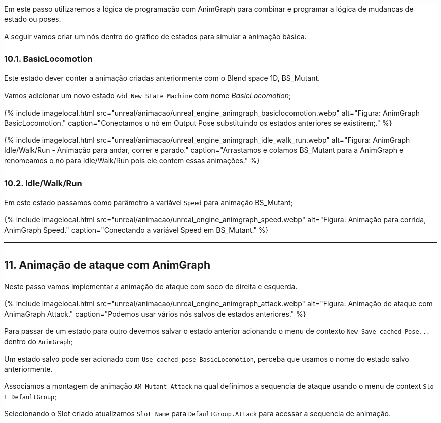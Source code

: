Em este passo utilizaremos a lógica de programação com AnimGraph para combinar e programar a lógica de mudanças de estado ou poses.

A seguir vamos criar um nós dentro do gráfico de estados para simular a animação básica.

### 10.1. BasicLocomotion

Este estado dever conter a animação criadas anteriormente com o Blend space 1D, BS_Mutant.

Vamos adicionar um novo estado `Add New State Machine` com nome *BasicLocomotion*;

{% include imagelocal.html
    src="unreal/animacao/unreal_engine_animgraph_basiclocomotion.webp"
    alt="Figura: AnimGraph BasicLocomotion."
    caption="Conectamos o nó em Output Pose substituindo os estados anteriores se existirem;."
%}

{% include imagelocal.html
    src="unreal/animacao/unreal_engine_animgraph_idle_walk_run.webp"
    alt="Figura: AnimGraph Idle/Walk/Run - Animação para andar, correr e parado."
    caption="Arrastamos e colamos BS_Mutant para a AnimGraph e renomeamos o nó para Idle/Walk/Run pois ele contem essas animações."
%}

### 10.2. Idle/Walk/Run

Em este estado passamos como parâmetro a variável `Speed` para animação BS_Mutant;

{% include imagelocal.html
    src="unreal/animacao/unreal_engine_animgraph_speed.webp"
    alt="Figura: Animação para corrida, AnimGraph Speed."
    caption="Conectando a variável Speed em BS_Mutant."
%}

***

## 11. Animação de ataque com AnimGraph

Neste passo vamos implementar a animação de ataque com soco de direita e esquerda.

{% include imagelocal.html
    src="unreal/animacao/unreal_engine_animgraph_attack.webp"
    alt="Figura: Animação de ataque com AnimaGraph Attack."
    caption="Podemos usar vários nós salvos de estados anteriores."
%}

Para passar de um estado para outro devemos salvar o estado anterior acionando o menu de contexto `New Save cached Pose...` dentro do `AnimGraph`;

Um estado salvo pode ser acionado com  `Use cached pose BasicLocomotion`, perceba que usamos o nome do estado salvo anteriormente.

Associamos a montagem de animação `AM_Mutant_Attack` na qual definimos a sequencia de ataque usando o menu de context `Slot DefaultGroup`;

Selecionando o Slot criado atualizamos `Slot Name` para `DefaultGroup.Attack` para acessar a sequencia de animação.

